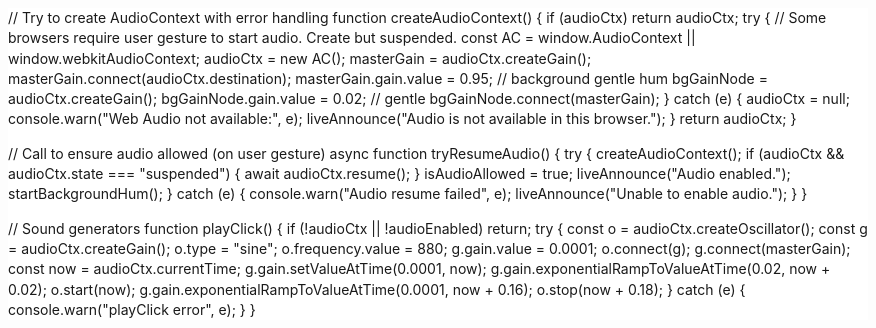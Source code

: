   // Try to create AudioContext with error handling
  function createAudioContext() {
    if (audioCtx) return audioCtx;
    try {
      // Some browsers require user gesture to start audio. Create but suspended.
      const AC = window.AudioContext || window.webkitAudioContext;
      audioCtx = new AC();
      masterGain = audioCtx.createGain();
      masterGain.connect(audioCtx.destination);
      masterGain.gain.value = 0.95;
      // background gentle hum
      bgGainNode = audioCtx.createGain();
      bgGainNode.gain.value = 0.02; // gentle
      bgGainNode.connect(masterGain);
    } catch (e) {
      audioCtx = null;
      console.warn("Web Audio not available:", e);
      liveAnnounce("Audio is not available in this browser.");
    }
    return audioCtx;
  }

  // Call to ensure audio allowed (on user gesture)
  async function tryResumeAudio() {
    try {
      createAudioContext();
      if (audioCtx && audioCtx.state === "suspended") {
        await audioCtx.resume();
      }
      isAudioAllowed = true;
      liveAnnounce("Audio enabled.");
      startBackgroundHum();
    } catch (e) {
      console.warn("Audio resume failed", e);
      liveAnnounce("Unable to enable audio.");
    }
  }

  // Sound generators
  function playClick() {
    if (!audioCtx || !audioEnabled) return;
    try {
      const o = audioCtx.createOscillator();
      const g = audioCtx.createGain();
      o.type = "sine";
      o.frequency.value = 880;
      g.gain.value = 0.0001;
      o.connect(g);
      g.connect(masterGain);
      const now = audioCtx.currentTime;
      g.gain.setValueAtTime(0.0001, now);
      g.gain.exponentialRampToValueAtTime(0.02, now + 0.02);
      o.start(now);
      g.gain.exponentialRampToValueAtTime(0.0001, now + 0.16);
      o.stop(now + 0.18);
    } catch (e) {
      console.warn("playClick error", e);
    }
  }
